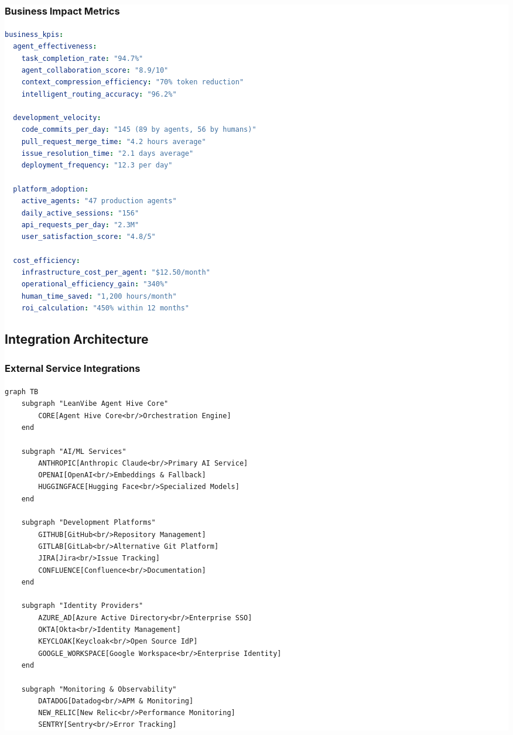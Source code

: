 ### Business Impact Metrics

```yaml
business_kpis:
  agent_effectiveness:
    task_completion_rate: "94.7%"
    agent_collaboration_score: "8.9/10"
    context_compression_efficiency: "70% token reduction"
    intelligent_routing_accuracy: "96.2%"
  
  development_velocity:
    code_commits_per_day: "145 (89 by agents, 56 by humans)"
    pull_request_merge_time: "4.2 hours average"
    issue_resolution_time: "2.1 days average"
    deployment_frequency: "12.3 per day"
  
  platform_adoption:
    active_agents: "47 production agents"
    daily_active_sessions: "156"
    api_requests_per_day: "2.3M"
    user_satisfaction_score: "4.8/5"
  
  cost_efficiency:
    infrastructure_cost_per_agent: "$12.50/month"
    operational_efficiency_gain: "340%"
    human_time_saved: "1,200 hours/month"
    roi_calculation: "450% within 12 months"
```

## Integration Architecture

### External Service Integrations

```mermaid
graph TB
    subgraph "LeanVibe Agent Hive Core"
        CORE[Agent Hive Core<br/>Orchestration Engine]
    end
    
    subgraph "AI/ML Services"
        ANTHROPIC[Anthropic Claude<br/>Primary AI Service]
        OPENAI[OpenAI<br/>Embeddings & Fallback]
        HUGGINGFACE[Hugging Face<br/>Specialized Models]
    end
    
    subgraph "Development Platforms"
        GITHUB[GitHub<br/>Repository Management]
        GITLAB[GitLab<br/>Alternative Git Platform]
        JIRA[Jira<br/>Issue Tracking]
        CONFLUENCE[Confluence<br/>Documentation]
    end
    
    subgraph "Identity Providers"
        AZURE_AD[Azure Active Directory<br/>Enterprise SSO]
        OKTA[Okta<br/>Identity Management]
        KEYCLOAK[Keycloak<br/>Open Source IdP]
        GOOGLE_WORKSPACE[Google Workspace<br/>Enterprise Identity]
    end
    
    subgraph "Monitoring & Observability"
        DATADOG[Datadog<br/>APM & Monitoring]
        NEW_RELIC[New Relic<br/>Performance Monitoring]
        SENTRY[Sentry<br/>Error Tracking]
```